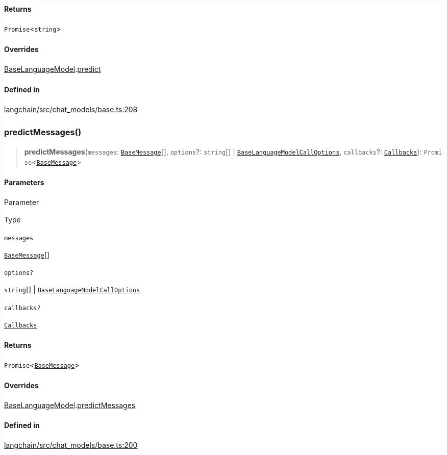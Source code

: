 #### Returns[​](#returns-15 "Direct link to Returns")

`Promise`<`string`\>

#### Overrides[​](#overrides-6 "Direct link to Overrides")

[BaseLanguageModel](/docs/api/base_language/classes/BaseLanguageModel).[predict](/docs/api/base_language/classes/BaseLanguageModel#predict)

#### Defined in[​](#defined-in-29 "Direct link to Defined in")

[langchain/src/chat\_models/base.ts:208](https://github.com/hwchase17/langchainjs/blob/46e1734/langchain/src/chat_models/base.ts#L208)

### predictMessages()[​](#predictmessages "Direct link to predictMessages()")

> **predictMessages**(`messages`: [`BaseMessage`](/docs/api/schema/classes/BaseMessage)\[\], `options`?: `string`\[\] | [`BaseLanguageModelCallOptions`](/docs/api/base_language/interfaces/BaseLanguageModelCallOptions), `callbacks`?: [`Callbacks`](/docs/api/callbacks/types/Callbacks)): `Promise`<[`BaseMessage`](/docs/api/schema/classes/BaseMessage)\>

#### Parameters[​](#parameters-9 "Direct link to Parameters")

Parameter

Type

`messages`

[`BaseMessage`](/docs/api/schema/classes/BaseMessage)\[\]

`options?`

`string`\[\] | [`BaseLanguageModelCallOptions`](/docs/api/base_language/interfaces/BaseLanguageModelCallOptions)

`callbacks?`

[`Callbacks`](/docs/api/callbacks/types/Callbacks)

#### Returns[​](#returns-16 "Direct link to Returns")

`Promise`<[`BaseMessage`](/docs/api/schema/classes/BaseMessage)\>

#### Overrides[​](#overrides-7 "Direct link to Overrides")

[BaseLanguageModel](/docs/api/base_language/classes/BaseLanguageModel).[predictMessages](/docs/api/base_language/classes/BaseLanguageModel#predictmessages)

#### Defined in[​](#defined-in-30 "Direct link to Defined in")

[langchain/src/chat\_models/base.ts:200](https://github.com/hwchase17/langchainjs/blob/46e1734/langchain/src/chat_models/base.ts#L200)
